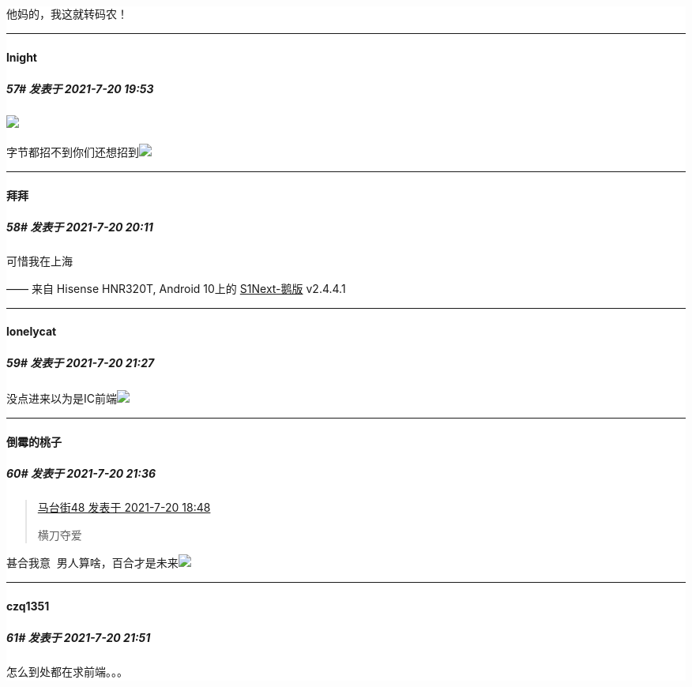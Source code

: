 他妈的，我这就转码农！


*****

####  lnight  
##### 57#       发表于 2021-7-20 19:53


<img src="https://p.sda1.dev/2/dfcabbaeabea3843bf9551cc4929bb06/-12cd7fdd6297ce9.jpg" referrerpolicy="no-referrer">

字节都招不到你们还想招到<img src="https://static.saraba1st.com/image/smiley/face2017/065.png" referrerpolicy="no-referrer">


*****

####  拜拜  
##### 58#       发表于 2021-7-20 20:11


可惜我在上海

—— 来自 Hisense HNR320T, Android 10上的 [S1Next-鹅版](https://github.com/ykrank/S1-Next/releases) v2.4.4.1


*****

####  lonelycat  
##### 59#       发表于 2021-7-20 21:27


没点进来以为是IC前端<img src="https://static.saraba1st.com/image/smiley/face2017/003.png" referrerpolicy="no-referrer">


*****

####  倒霉的桃子  
##### 60#       发表于 2021-7-20 21:36


<blockquote><a href="httphttps://bbs.saraba1st.com/2b/forum.php?mod=redirect&amp;goto=findpost&amp;pid=52035340&amp;ptid=2016416" target="_blank">马台街48 发表于 2021-7-20 18:48</a>

横刀夺爱</blockquote>
甚合我意  男人算啥，百合才是未来<img src="https://static.saraba1st.com/image/smiley/face2017/040.png" referrerpolicy="no-referrer">




*****

####  czq1351  
##### 61#       发表于 2021-7-20 21:51


怎么到处都在求前端。。。
